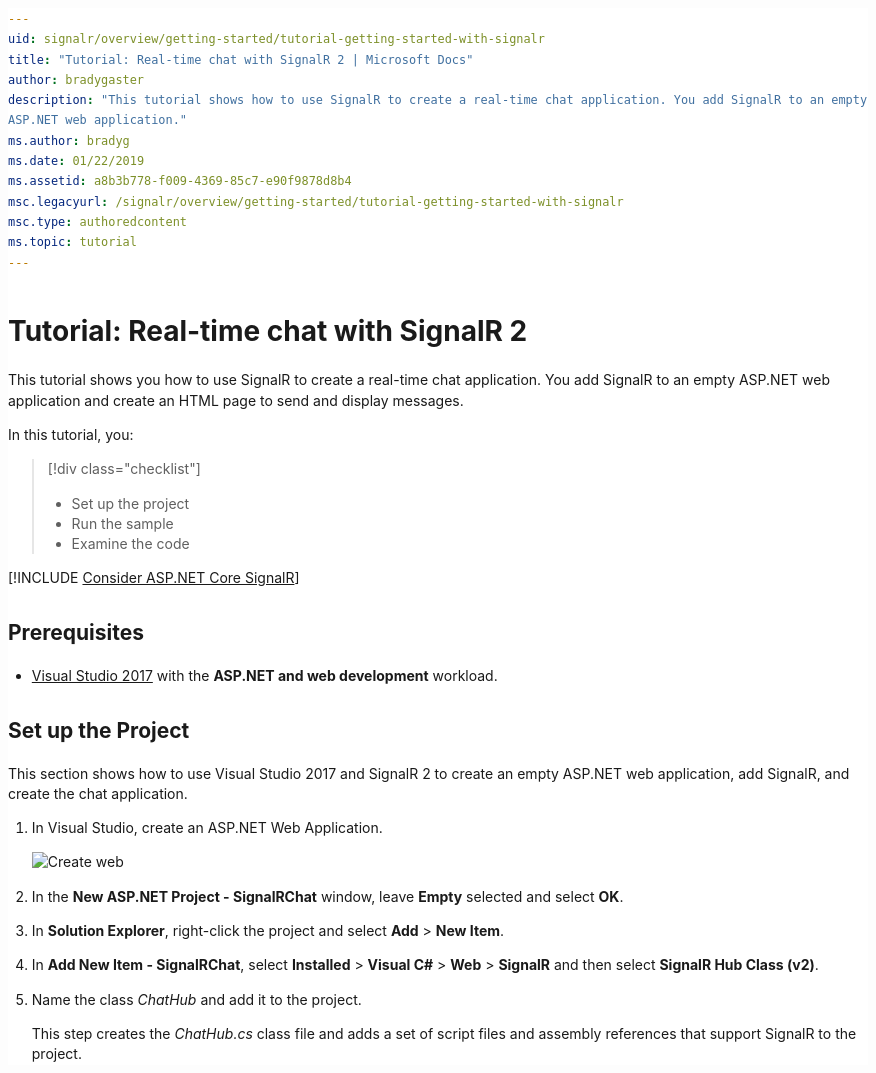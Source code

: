 ```yaml
---
uid: signalr/overview/getting-started/tutorial-getting-started-with-signalr
title: "Tutorial: Real-time chat with SignalR 2 | Microsoft Docs"
author: bradygaster
description: "This tutorial shows how to use SignalR to create a real-time chat application. You add SignalR to an empty ASP.NET web application."
ms.author: bradyg
ms.date: 01/22/2019
ms.assetid: a8b3b778-f009-4369-85c7-e90f9878d8b4
msc.legacyurl: /signalr/overview/getting-started/tutorial-getting-started-with-signalr
msc.type: authoredcontent
ms.topic: tutorial
---
```


# Tutorial: Real-time chat with SignalR 2

This tutorial shows you how to use SignalR to create a real-time chat application. You add SignalR to an empty ASP.NET web application and create an HTML page to send and display messages.

In this tutorial, you:

> [!div class="checklist"]
> * Set up the project
> * Run the sample
> * Examine the code

[!INCLUDE [Consider ASP.NET Core SignalR](~/includes/signalr/signalr-version-disambiguation.md)]

## Prerequisites

* [Visual Studio 2017](https://visualstudio.microsoft.com/downloads/) with the **ASP.NET and web development** workload.

## Set up the Project

This section shows how to use Visual Studio 2017 and SignalR 2 to create an empty ASP.NET web application, add SignalR, and create the chat application.

1. In Visual Studio, create an ASP.NET Web Application.

    ![Create web](tutorial-getting-started-with-signalr/_static/image2.png)

1. In the **New ASP.NET Project - SignalRChat** window, leave **Empty** selected and select **OK**.

1. In **Solution Explorer**, right-click the project and select **Add** > **New Item**.

1. In **Add New Item - SignalRChat**, select **Installed** > **Visual C#** > **Web** > **SignalR**  and then select **SignalR Hub Class (v2)**.

1. Name the class *ChatHub* and add it to the project.

    This step creates the *ChatHub.cs* class file and adds a set of script files and assembly references that support SignalR to the project.
